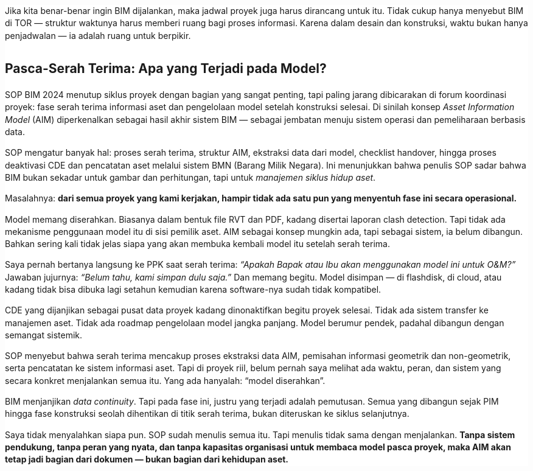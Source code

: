 Jika kita benar-benar ingin BIM dijalankan, maka jadwal proyek juga harus dirancang untuk itu. Tidak cukup hanya menyebut BIM di TOR — struktur waktunya harus memberi ruang bagi proses informasi. Karena dalam desain dan konstruksi, waktu bukan hanya penjadwalan — ia adalah ruang untuk berpikir.

## Pasca-Serah Terima: Apa yang Terjadi pada Model?

SOP BIM 2024 menutup siklus proyek dengan bagian yang sangat penting, tapi paling jarang dibicarakan di forum koordinasi proyek: fase serah terima informasi aset dan pengelolaan model setelah konstruksi selesai. Di sinilah konsep _Asset Information Model_ (AIM) diperkenalkan sebagai hasil akhir sistem BIM — sebagai jembatan menuju sistem operasi dan pemeliharaan berbasis data.

SOP mengatur banyak hal: proses serah terima, struktur AIM, ekstraksi data dari model, checklist handover, hingga proses deaktivasi CDE dan pencatatan aset melalui sistem BMN (Barang Milik Negara). Ini menunjukkan bahwa penulis SOP sadar bahwa BIM bukan sekadar untuk gambar dan perhitungan, tapi untuk _manajemen siklus hidup aset_.

Masalahnya: **dari semua proyek yang kami kerjakan, hampir tidak ada satu pun yang menyentuh fase ini secara operasional.**

Model memang diserahkan. Biasanya dalam bentuk file RVT dan PDF, kadang disertai laporan clash detection. Tapi tidak ada mekanisme penggunaan model itu di sisi pemilik aset. AIM sebagai konsep mungkin ada, tapi sebagai sistem, ia belum dibangun. Bahkan sering kali tidak jelas siapa yang akan membuka kembali model itu setelah serah terima.

Saya pernah bertanya langsung ke PPK saat serah terima: _“Apakah Bapak atau Ibu akan menggunakan model ini untuk O\&M?”_ Jawaban jujurnya: _“Belum tahu, kami simpan dulu saja.”_ Dan memang begitu. Model disimpan — di flashdisk, di cloud, atau kadang tidak bisa dibuka lagi setahun kemudian karena software-nya sudah tidak kompatibel.

CDE yang dijanjikan sebagai pusat data proyek kadang dinonaktifkan begitu proyek selesai. Tidak ada sistem transfer ke manajemen aset. Tidak ada roadmap pengelolaan model jangka panjang. Model berumur pendek, padahal dibangun dengan semangat sistemik.

SOP menyebut bahwa serah terima mencakup proses ekstraksi data AIM, pemisahan informasi geometrik dan non-geometrik, serta pencatatan ke sistem informasi aset. Tapi di proyek riil, belum pernah saya melihat ada waktu, peran, dan sistem yang secara konkret menjalankan semua itu. Yang ada hanyalah: “model diserahkan”.

BIM menjanjikan _data continuity_. Tapi pada fase ini, justru yang terjadi adalah pemutusan. Semua yang dibangun sejak PIM hingga fase konstruksi seolah dihentikan di titik serah terima, bukan diteruskan ke siklus selanjutnya.

Saya tidak menyalahkan siapa pun. SOP sudah menulis semua itu. Tapi menulis tidak sama dengan menjalankan. **Tanpa sistem pendukung, tanpa peran yang nyata, dan tanpa kapasitas organisasi untuk membaca model pasca proyek, maka AIM akan tetap jadi bagian dari dokumen — bukan bagian dari kehidupan aset.**
